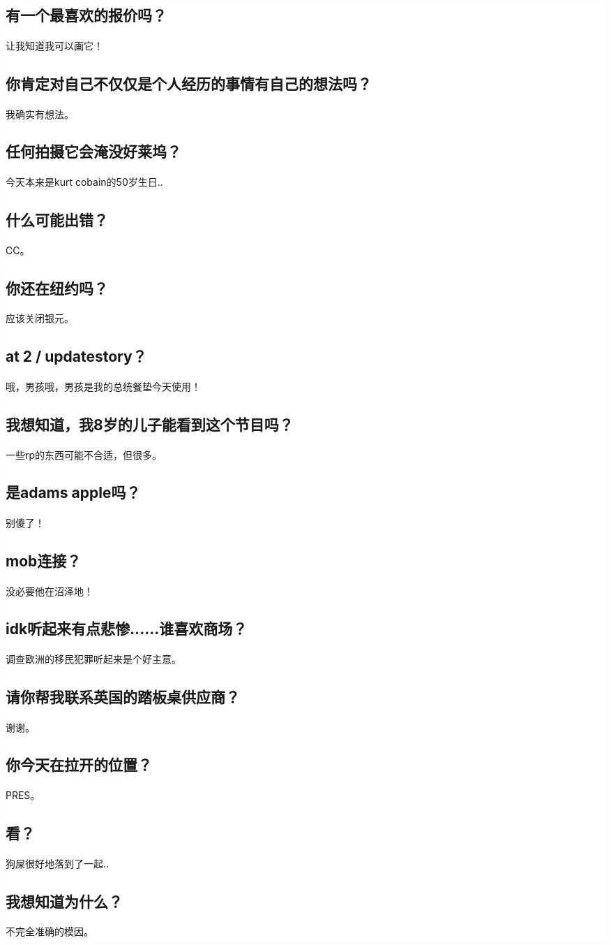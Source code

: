 ## 有一个最喜欢的报价吗？
让我知道我可以画它！

## 你肯定对自己不仅仅是个人经历的事情有自己的想法吗？
我确实有想法。

## 任何拍摄它会淹没好莱坞？
今天本来是kurt cobain的50岁生日..

## 什么可能出错？
CC。

## 你还在纽约吗？
应该关闭银元。

##  at 2 / updatestory？
哦，男孩哦，男孩是我的总统餐垫今天使用！

## 我想知道，我8岁的儿子能看到这个节目吗？
一些rp的东西可能不合适，但很多。

## 是adams apple吗？
别傻了！

##  mob连接？
没必要他在沼泽地！

##  idk听起来有点悲惨......谁喜欢商场？
调查欧洲的移民犯罪听起来是个好主意。

## 请你帮我联系英国的踏板桌供应商？
谢谢。

## 你今天在拉开的位置？
PRES。

## 看？
狗屎很好地落到了一起..

##  我想知道为什么？
不完全准确的模因。
